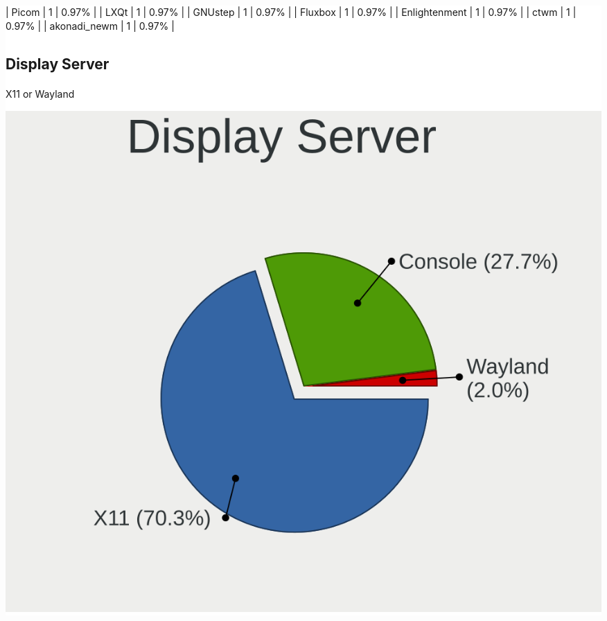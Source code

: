 | Picom         | 1         | 0.97%   |
| LXQt          | 1         | 0.97%   |
| GNUstep       | 1         | 0.97%   |
| Fluxbox       | 1         | 0.97%   |
| Enlightenment | 1         | 0.97%   |
| ctwm          | 1         | 0.97%   |
| akonadi_newm  | 1         | 0.97%   |

Display Server
--------------

X11 or Wayland

![Display Server](./All/images/pie_chart_bsd/os_display_server.svg)
